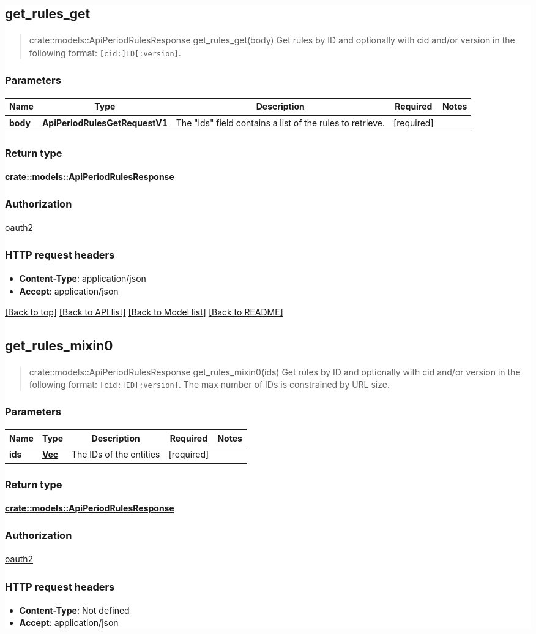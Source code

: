 ## get_rules_get

> crate::models::ApiPeriodRulesResponse get_rules_get(body)
Get rules by ID and optionally with cid and/or version in the following format: `[cid:]ID[:version]`.

### Parameters

Name | Type | Description  | Required | Notes
------------- | ------------- | ------------- | ------------- | -------------
**body** | [**ApiPeriodRulesGetRequestV1**](ApiPeriodRulesGetRequestV1.md) | The \"ids\" field contains a list of the rules to retrieve. | [required] |

### Return type

[**crate::models::ApiPeriodRulesResponse**](api.RulesResponse.md)

### Authorization

[oauth2](../README.md#oauth2)

### HTTP request headers

- **Content-Type**: application/json
- **Accept**: application/json

[[Back to top]](#) [[Back to API list]](../README.md#documentation-for-api-endpoints) [[Back to Model list]](../README.md#documentation-for-models) [[Back to README]](../README.md)

## get_rules_mixin0

> crate::models::ApiPeriodRulesResponse get_rules_mixin0(ids)
Get rules by ID and optionally with cid and/or version in the following format: `[cid:]ID[:version]`. The max number of IDs is constrained by URL size.

### Parameters

Name | Type | Description  | Required | Notes
------------- | ------------- | ------------- | ------------- | -------------
**ids** | [**Vec<String>**](String.md) | The IDs of the entities | [required] |

### Return type

[**crate::models::ApiPeriodRulesResponse**](api.RulesResponse.md)

### Authorization

[oauth2](../README.md#oauth2)

### HTTP request headers

- **Content-Type**: Not defined
- **Accept**: application/json
